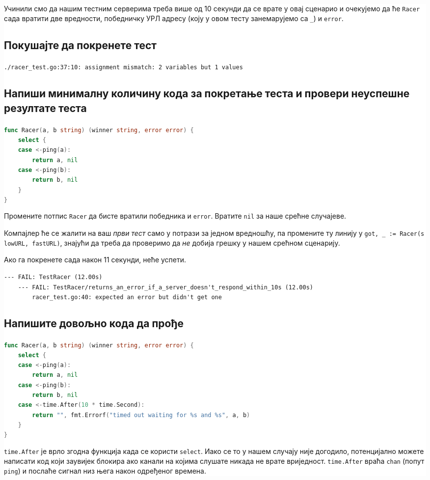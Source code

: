 Учинили смо да нашим тестним серверима треба више од 10 секунди да се врате у овај сценарио и очекујемо да ће `Racer` сада вратити две вредности, победничку УРЛ адресу (коју у овом тесту занемарујемо са `_`) и `error`.

## Покушајте да покренете тест

`./racer_test.go:37:10: assignment mismatch: 2 variables but 1 values`

## Напиши минималну количину кода за покретање теста и провери неуспешне резултате теста

```go
func Racer(a, b string) (winner string, error error) {
	select {
	case <-ping(a):
		return a, nil
	case <-ping(b):
		return b, nil
	}
}
```

Промените потпис `Racer` да бисте вратили победника и `error`. Вратите `nil` за наше срећне случајеве.

Компајлер ће се жалити на ваш _први тест_ само у потрази за једном вредношћу, па промените ту линију у `got, _ := Racer(slowURL, fastURL)`, знајући да треба да проверимо да _не_ добија грешку у нашем срећном сценарију.

Ако га покренете сада након 11 секунди, неће успети.

```
--- FAIL: TestRacer (12.00s)
    --- FAIL: TestRacer/returns_an_error_if_a_server_doesn't_respond_within_10s (12.00s)
        racer_test.go:40: expected an error but didn't get one
```

## Напишите довољно кода да прође

```go
func Racer(a, b string) (winner string, error error) {
	select {
	case <-ping(a):
		return a, nil
	case <-ping(b):
		return b, nil
	case <-time.After(10 * time.Second):
		return "", fmt.Errorf("timed out waiting for %s and %s", a, b)
	}
}
```

`time.After` је врло згодна функција када се користи `select`. Иако се то у нашем случају није догодило, потенцијално можете написати код који заувијек блокира ако канали на којима слушате никада не врате вриједност. `time.After` враћа `chan` (попут `ping`) и послаће сигнал низ њега након одређеног времена.
